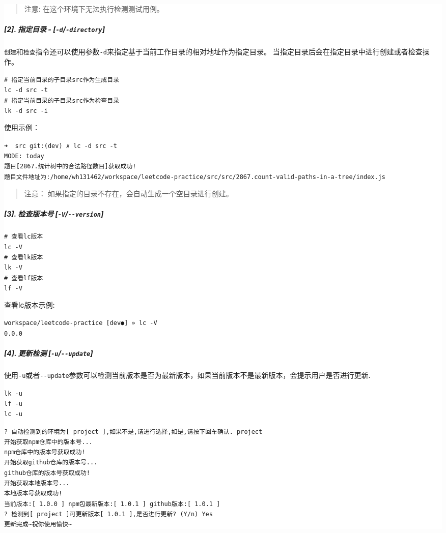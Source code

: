 > 注意: 在这个环境下无法执行检测测试用例。

##### [2]. 指定目录 - [`-d`/`-directory`]

`创建`和`检查`指令还可以使用参数`-d`来指定基于当前工作目录的相对地址作为指定目录。
当指定目录后会在指定目录中进行创建或者检查操作。

```shell
# 指定当前目录的子目录src作为生成目录
lc -d src -t
# 指定当前目录的子目录src作为检查目录
lk -d src -i
```

使用示例：

```shell
➜  src git:(dev) ✗ lc -d src -t
MODE: today
题目[2867.统计树中的合法路径数目]获取成功!
题目文件地址为:/home/wh131462/workspace/leetcode-practice/src/src/2867.count-valid-paths-in-a-tree/index.js
```

> 注意： 如果指定的目录不存在，会自动生成一个空目录进行创建。

##### [3]. 检查版本号 [`-V`/`--version`]

```shell
# 查看lc版本
lc -V
# 查看lk版本
lk -V
# 查看lf版本
lf -V
```

查看lc版本示例:

```shell
workspace/leetcode-practice [dev●] » lc -V
0.0.0
```

##### [4]. 更新检测 [`-u`/`--update`]

使用`-u`或者`--update`参数可以检测当前版本是否为最新版本，如果当前版本不是最新版本，会提示用户是否进行更新.

```shell
lk -u
lf -u
lc -u
```

```shell
? 自动检测到的环境为[ project ],如果不是,请进行选择,如是,请按下回车确认. project
开始获取npm仓库中的版本号...
npm仓库中的版本号获取成功!
开始获取github仓库的版本号...
github仓库的版本号获取成功!
开始获取本地版本号...
本地版本号获取成功!
当前版本:[ 1.0.0 ] npm包最新版本:[ 1.0.1 ] github版本:[ 1.0.1 ]
? 检测到[ project ]可更新版本[ 1.0.1 ],是否进行更新? (Y/n) Yes
更新完成~祝你使用愉快~
```
